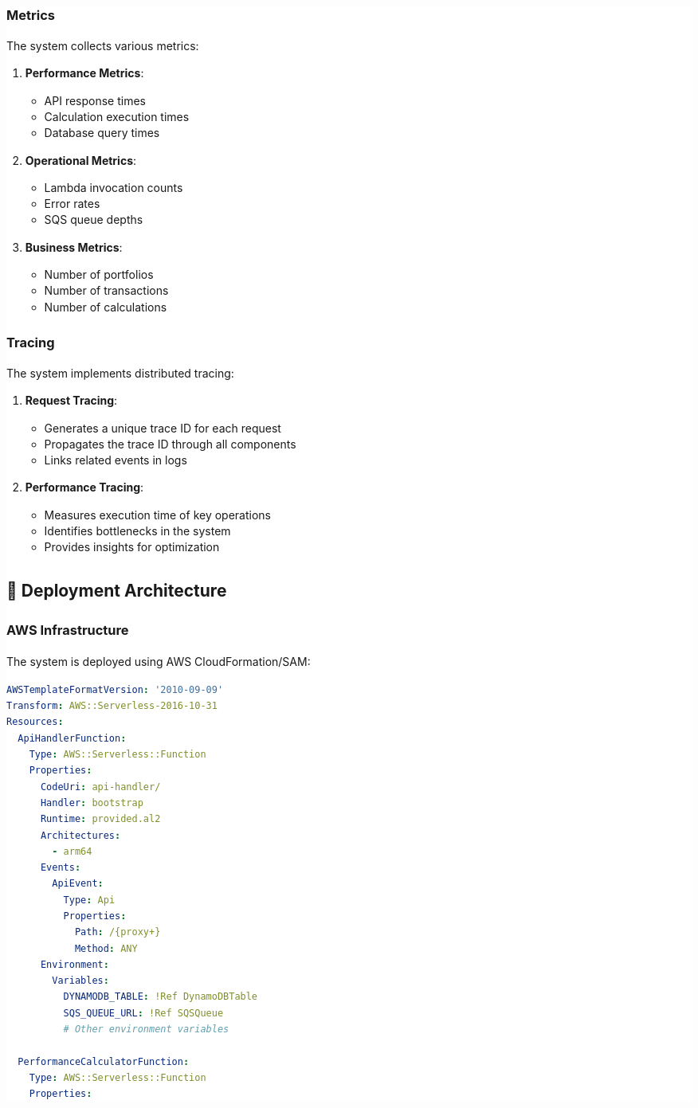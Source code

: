 ### Metrics

The system collects various metrics:

1. **Performance Metrics**:
   - API response times
   - Calculation execution times
   - Database query times

2. **Operational Metrics**:
   - Lambda invocation counts
   - Error rates
   - SQS queue depths

3. **Business Metrics**:
   - Number of portfolios
   - Number of transactions
   - Number of calculations

### Tracing

The system implements distributed tracing:

1. **Request Tracing**:
   - Generates a unique trace ID for each request
   - Propagates the trace ID through all components
   - Links related events in logs

2. **Performance Tracing**:
   - Measures execution time of key operations
   - Identifies bottlenecks in the system
   - Provides insights for optimization

## 🚀 Deployment Architecture

### AWS Infrastructure

The system is deployed using AWS CloudFormation/SAM:

```yaml
AWSTemplateFormatVersion: '2010-09-09'
Transform: AWS::Serverless-2016-10-31
Resources:
  ApiHandlerFunction:
    Type: AWS::Serverless::Function
    Properties:
      CodeUri: api-handler/
      Handler: bootstrap
      Runtime: provided.al2
      Architectures:
        - arm64
      Events:
        ApiEvent:
          Type: Api
          Properties:
            Path: /{proxy+}
            Method: ANY
      Environment:
        Variables:
          DYNAMODB_TABLE: !Ref DynamoDBTable
          SQS_QUEUE_URL: !Ref SQSQueue
          # Other environment variables
  
  PerformanceCalculatorFunction:
    Type: AWS::Serverless::Function
    Properties:
```